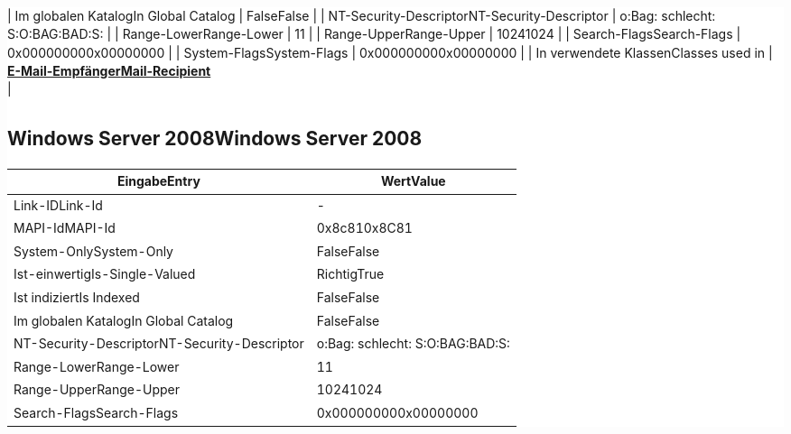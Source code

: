 | <span data-ttu-id="cfbaf-193">Im globalen Katalog</span><span class="sxs-lookup"><span data-stu-id="cfbaf-193">In Global Catalog</span></span>      | <span data-ttu-id="cfbaf-194">False</span><span class="sxs-lookup"><span data-stu-id="cfbaf-194">False</span></span>                                                |
| <span data-ttu-id="cfbaf-195">NT-Security-Descriptor</span><span class="sxs-lookup"><span data-stu-id="cfbaf-195">NT-Security-Descriptor</span></span> | <span data-ttu-id="cfbaf-196">o:Bag: schlecht: S:</span><span class="sxs-lookup"><span data-stu-id="cfbaf-196">O:BAG:BAD:S:</span></span>                                         |
| <span data-ttu-id="cfbaf-197">Range-Lower</span><span class="sxs-lookup"><span data-stu-id="cfbaf-197">Range-Lower</span></span>            | <span data-ttu-id="cfbaf-198">1</span><span class="sxs-lookup"><span data-stu-id="cfbaf-198">1</span></span>                                                    |
| <span data-ttu-id="cfbaf-199">Range-Upper</span><span class="sxs-lookup"><span data-stu-id="cfbaf-199">Range-Upper</span></span>            | <span data-ttu-id="cfbaf-200">1024</span><span class="sxs-lookup"><span data-stu-id="cfbaf-200">1024</span></span>                                                 |
| <span data-ttu-id="cfbaf-201">Search-Flags</span><span class="sxs-lookup"><span data-stu-id="cfbaf-201">Search-Flags</span></span>           | <span data-ttu-id="cfbaf-202">0x00000000</span><span class="sxs-lookup"><span data-stu-id="cfbaf-202">0x00000000</span></span>                                           |
| <span data-ttu-id="cfbaf-203">System-Flags</span><span class="sxs-lookup"><span data-stu-id="cfbaf-203">System-Flags</span></span>           | <span data-ttu-id="cfbaf-204">0x00000000</span><span class="sxs-lookup"><span data-stu-id="cfbaf-204">0x00000000</span></span>                                           |
| <span data-ttu-id="cfbaf-205">In verwendete Klassen</span><span class="sxs-lookup"><span data-stu-id="cfbaf-205">Classes used in</span></span>        | [<span data-ttu-id="cfbaf-206">**E-Mail-Empfänger**</span><span class="sxs-lookup"><span data-stu-id="cfbaf-206">**Mail-Recipient**</span></span>](c-mailrecipient.md)<br/> |



## <a name="windows-server-2008"></a><span data-ttu-id="cfbaf-207">Windows Server 2008</span><span class="sxs-lookup"><span data-stu-id="cfbaf-207">Windows Server 2008</span></span>



| <span data-ttu-id="cfbaf-208">Eingabe</span><span class="sxs-lookup"><span data-stu-id="cfbaf-208">Entry</span></span> | <span data-ttu-id="cfbaf-209">Wert</span><span class="sxs-lookup"><span data-stu-id="cfbaf-209">Value</span></span> |
|------------------------|------------------------------------------------------|
| <span data-ttu-id="cfbaf-210">Link-ID</span><span class="sxs-lookup"><span data-stu-id="cfbaf-210">Link-Id</span></span>                | \-                                                   |
| <span data-ttu-id="cfbaf-211">MAPI-Id</span><span class="sxs-lookup"><span data-stu-id="cfbaf-211">MAPI-Id</span></span>                | <span data-ttu-id="cfbaf-212">0x8c81</span><span class="sxs-lookup"><span data-stu-id="cfbaf-212">0x8C81</span></span>                                               |
| <span data-ttu-id="cfbaf-213">System-Only</span><span class="sxs-lookup"><span data-stu-id="cfbaf-213">System-Only</span></span>            | <span data-ttu-id="cfbaf-214">False</span><span class="sxs-lookup"><span data-stu-id="cfbaf-214">False</span></span>                                                |
| <span data-ttu-id="cfbaf-215">Ist-einwertig</span><span class="sxs-lookup"><span data-stu-id="cfbaf-215">Is-Single-Valued</span></span>       | <span data-ttu-id="cfbaf-216">Richtig</span><span class="sxs-lookup"><span data-stu-id="cfbaf-216">True</span></span>                                                 |
| <span data-ttu-id="cfbaf-217">Ist indiziert</span><span class="sxs-lookup"><span data-stu-id="cfbaf-217">Is Indexed</span></span>             | <span data-ttu-id="cfbaf-218">False</span><span class="sxs-lookup"><span data-stu-id="cfbaf-218">False</span></span>                                                |
| <span data-ttu-id="cfbaf-219">Im globalen Katalog</span><span class="sxs-lookup"><span data-stu-id="cfbaf-219">In Global Catalog</span></span>      | <span data-ttu-id="cfbaf-220">False</span><span class="sxs-lookup"><span data-stu-id="cfbaf-220">False</span></span>                                                |
| <span data-ttu-id="cfbaf-221">NT-Security-Descriptor</span><span class="sxs-lookup"><span data-stu-id="cfbaf-221">NT-Security-Descriptor</span></span> | <span data-ttu-id="cfbaf-222">o:Bag: schlecht: S:</span><span class="sxs-lookup"><span data-stu-id="cfbaf-222">O:BAG:BAD:S:</span></span>                                         |
| <span data-ttu-id="cfbaf-223">Range-Lower</span><span class="sxs-lookup"><span data-stu-id="cfbaf-223">Range-Lower</span></span>            | <span data-ttu-id="cfbaf-224">1</span><span class="sxs-lookup"><span data-stu-id="cfbaf-224">1</span></span>                                                    |
| <span data-ttu-id="cfbaf-225">Range-Upper</span><span class="sxs-lookup"><span data-stu-id="cfbaf-225">Range-Upper</span></span>            | <span data-ttu-id="cfbaf-226">1024</span><span class="sxs-lookup"><span data-stu-id="cfbaf-226">1024</span></span>                                                 |
| <span data-ttu-id="cfbaf-227">Search-Flags</span><span class="sxs-lookup"><span data-stu-id="cfbaf-227">Search-Flags</span></span>           | <span data-ttu-id="cfbaf-228">0x00000000</span><span class="sxs-lookup"><span data-stu-id="cfbaf-228">0x00000000</span></span>                                           |